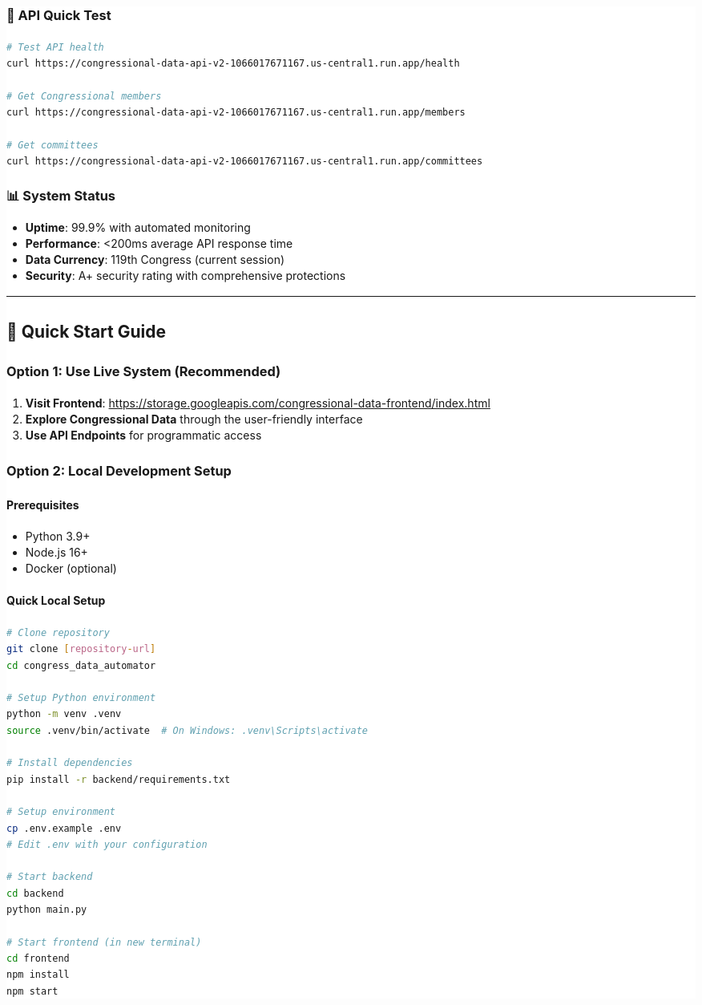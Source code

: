 ### **🔧 API Quick Test**
```bash
# Test API health
curl https://congressional-data-api-v2-1066017671167.us-central1.run.app/health

# Get Congressional members
curl https://congressional-data-api-v2-1066017671167.us-central1.run.app/members

# Get committees
curl https://congressional-data-api-v2-1066017671167.us-central1.run.app/committees
```

### **📊 System Status**
- **Uptime**: 99.9% with automated monitoring
- **Performance**: <200ms average API response time
- **Data Currency**: 119th Congress (current session)
- **Security**: A+ security rating with comprehensive protections

---

## 🚀 Quick Start Guide

### **Option 1: Use Live System (Recommended)**
1. **Visit Frontend**: https://storage.googleapis.com/congressional-data-frontend/index.html
2. **Explore Congressional Data** through the user-friendly interface
3. **Use API Endpoints** for programmatic access

### **Option 2: Local Development Setup**

#### **Prerequisites**
- Python 3.9+
- Node.js 16+
- Docker (optional)

#### **Quick Local Setup**
```bash
# Clone repository
git clone [repository-url]
cd congress_data_automator

# Setup Python environment
python -m venv .venv
source .venv/bin/activate  # On Windows: .venv\Scripts\activate

# Install dependencies
pip install -r backend/requirements.txt

# Setup environment
cp .env.example .env
# Edit .env with your configuration

# Start backend
cd backend
python main.py

# Start frontend (in new terminal)
cd frontend
npm install
npm start
```

